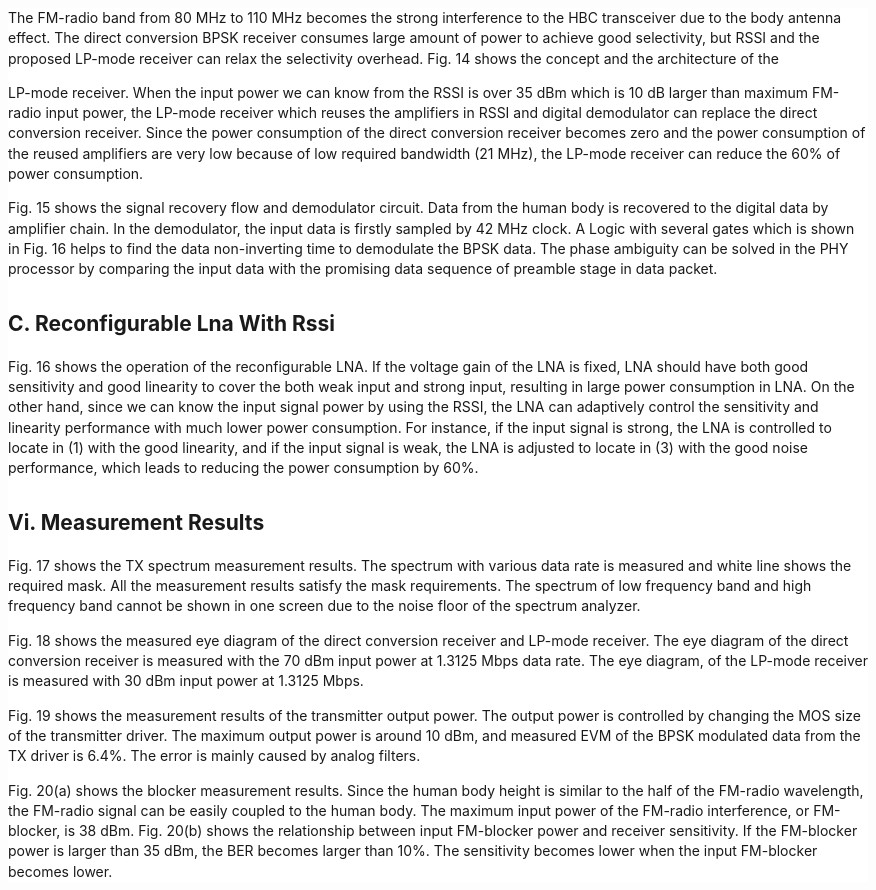 The FM-radio band from 80 MHz to 110 MHz becomes the strong interference to the HBC transceiver due to the body antenna effect. The direct conversion BPSK receiver consumes large amount of power to achieve good selectivity, but RSSI and the proposed LP-mode receiver can relax the selectivity overhead. Fig. 14 shows the concept and the architecture of the



LP-mode receiver. When the input power we can know from the RSSI is over 35 dBm which is 10 dB larger than maximum FM-radio input power, the LP-mode receiver which reuses the amplifiers in RSSI and digital demodulator can replace the direct conversion receiver. Since the power consumption of the direct conversion receiver becomes zero and the power consumption of the reused amplifiers are very low because of low required bandwidth (21 MHz), the LP-mode receiver can reduce the 60% of power consumption.

Fig. 15 shows the signal recovery flow and demodulator circuit. Data from the human body is recovered to the digital data by amplifier chain. In the demodulator, the input data is firstly sampled by 42 MHz clock. A Logic with several gates which is shown in Fig. 16 helps to find the data non-inverting time to demodulate the BPSK data. The phase ambiguity can be solved in the PHY processor by comparing the input data with the promising data sequence of preamble stage in data packet.

## C. Reconfigurable Lna With Rssi

Fig. 16 shows the operation of the reconfigurable LNA. If the voltage gain of the LNA is fixed, LNA should have both good sensitivity and good linearity to cover the both weak input and strong input, resulting in large power consumption in LNA. On the other hand, since we can know the input signal power by using the RSSI, the LNA can adaptively control the sensitivity and linearity performance with much lower power consumption. For instance, if the input signal is strong, the LNA is controlled to locate in (1) with the good linearity, and if the input signal is weak, the LNA is adjusted to locate in (3) with the good noise performance, which leads to reducing the power consumption by 60%.

## Vi. Measurement Results

Fig. 17 shows the TX spectrum measurement results. The spectrum with various data rate is measured and white line shows the required mask. All the measurement results satisfy the mask requirements. The spectrum of low frequency band and high frequency band cannot be shown in one screen due to the noise floor of the spectrum analyzer.

Fig. 18 shows the measured eye diagram of the direct conversion receiver and LP-mode receiver. The eye diagram of the direct conversion receiver is measured with the 70 dBm input power at 1.3125 Mbps data rate. The eye diagram, of the LP-mode receiver is measured with 30 dBm input power at 1.3125 Mbps.

Fig. 19 shows the measurement results of the transmitter output power. The output power is controlled by changing the MOS size of the transmitter driver. The maximum output power is around 10 dBm, and measured EVM of the BPSK modulated data from the TX driver is 6.4%. The error is mainly caused by analog filters.

Fig. 20(a) shows the blocker measurement results. Since the human body height is similar to the half of the FM-radio wavelength, the FM-radio signal can be easily coupled to the human body. The maximum input power of the FM-radio interference, or FM-blocker, is 38 dBm. Fig. 20(b) shows the relationship between input FM-blocker power and receiver sensitivity. If the FM-blocker power is larger than 35 dBm, the BER becomes larger than 10%. The sensitivity becomes lower when the input FM-blocker becomes lower.
